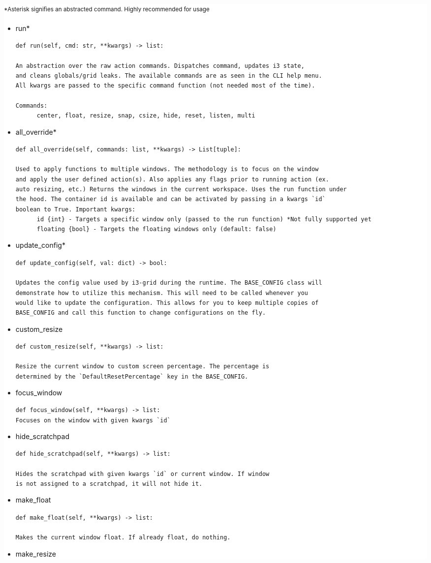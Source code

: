 <sup>\*Asterisk signifies an abstracted command. Highly recommended for usage<sup>

- run\*

      def run(self, cmd: str, **kwargs) -> list:

      An abstraction over the raw action commands. Dispatches command, updates i3 state,
      and cleans globals/grid leaks. The available commands are as seen in the CLI help menu.
      All kwargs are passed to the specific command function (not needed most of the time).

      Commands:
            center, float, resize, snap, csize, hide, reset, listen, multi

- all_override\*

      def all_override(self, commands: list, **kwargs) -> List[tuple]:

      Used to apply functions to multiple windows. The methodology is to focus on the window
      and apply the user defined action(s). Also applies any flags prior to running action (ex.
      auto resizing, etc.) Returns the windows in the current workspace. Uses the run function under
      the hood. The container id is available and can be activated by passing in a kwargs `id`
      boolean to True. Important kwargs:
            id {int} - Targets a specific window only (passed to the run function) *Not fully supported yet
            floating {bool} - Targets the floating windows only (default: false)

- update_config\*

      def update_config(self, val: dict) -> bool:

      Updates the config value used by i3-grid during the runtime. The BASE_CONFIG class will
      demonstrate how to utilize this mechanism. This will need to be called whenever you
      would like to update the configuration. This allows for you to keep multiple copies of
      BASE_CONFIG and call this function to change configurations on the fly.

- custom_resize

      def custom_resize(self, **kwargs) -> list:

      Resize the current window to custom screen percentage. The percentage is
      determined by the `DefaultResetPercentage` key in the BASE_CONFIG.

- focus_window

      def focus_window(self, **kwargs) -> list:
      Focuses on the window with given kwargs `id`

- hide_scratchpad

      def hide_scratchpad(self, **kwargs) -> list:

      Hides the scratchpad with given kwargs `id` or current window. If window
      is not assigned to a scratchpad, it will not hide it.

- make_float

      def make_float(self, **kwargs) -> list:

      Makes the current window float. If already float, do nothing.

- make_resize
